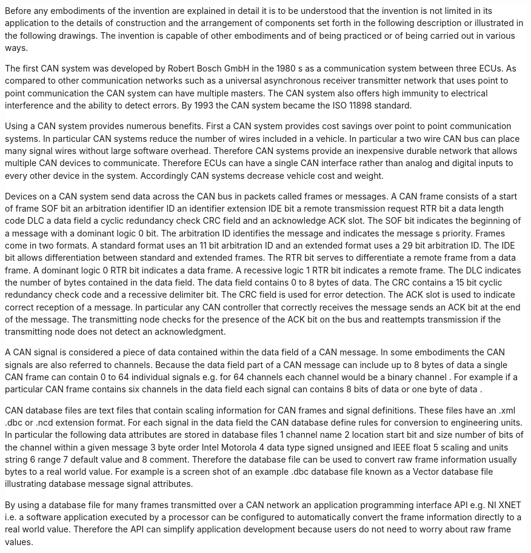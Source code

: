 Before any embodiments of the invention are explained in detail it is to be understood that the invention is not limited in its application to the details of construction and the arrangement of components set forth in the following description or illustrated in the following drawings. The invention is capable of other embodiments and of being practiced or of being carried out in various ways.

The first CAN system was developed by Robert Bosch GmbH in the 1980 s as a communication system between three ECUs. As compared to other communication networks such as a universal asynchronous receiver transmitter network that uses point to point communication the CAN system can have multiple masters. The CAN system also offers high immunity to electrical interference and the ability to detect errors. By 1993 the CAN system became the ISO 11898 standard.

Using a CAN system provides numerous benefits. First a CAN system provides cost savings over point to point communication systems. In particular CAN systems reduce the number of wires included in a vehicle. In particular a two wire CAN bus can place many signal wires without large software overhead. Therefore CAN systems provide an inexpensive durable network that allows multiple CAN devices to communicate. Therefore ECUs can have a single CAN interface rather than analog and digital inputs to every other device in the system. Accordingly CAN systems decrease vehicle cost and weight.

Devices on a CAN system send data across the CAN bus in packets called frames or messages. A CAN frame consists of a start of frame SOF bit an arbitration identifier ID an identifier extension IDE bit a remote transmission request RTR bit a data length code DLC a data field a cyclic redundancy check CRC field and an acknowledge ACK slot. The SOF bit indicates the beginning of a message with a dominant logic 0 bit. The arbitration ID identifies the message and indicates the message s priority. Frames come in two formats. A standard format uses an 11 bit arbitration ID and an extended format uses a 29 bit arbitration ID. The IDE bit allows differentiation between standard and extended frames. The RTR bit serves to differentiate a remote frame from a data frame. A dominant logic 0 RTR bit indicates a data frame. A recessive logic 1 RTR bit indicates a remote frame. The DLC indicates the number of bytes contained in the data field. The data field contains 0 to 8 bytes of data. The CRC contains a 15 bit cyclic redundancy check code and a recessive delimiter bit. The CRC field is used for error detection. The ACK slot is used to indicate correct reception of a message. In particular any CAN controller that correctly receives the message sends an ACK bit at the end of the message. The transmitting node checks for the presence of the ACK bit on the bus and reattempts transmission if the transmitting node does not detect an acknowledgment.

A CAN signal is considered a piece of data contained within the data field of a CAN message. In some embodiments the CAN signals are also referred to channels. Because the data field part of a CAN message can include up to 8 bytes of data a single CAN frame can contain 0 to 64 individual signals e.g. for 64 channels each channel would be a binary channel . For example if a particular CAN frame contains six channels in the data field each signal can contains 8 bits of data or one byte of data .

CAN database files are text files that contain scaling information for CAN frames and signal definitions. These files have an .xml .dbc or .ncd extension format. For each signal in the data field the CAN database define rules for conversion to engineering units. In particular the following data attributes are stored in database files 1 channel name 2 location start bit and size number of bits of the channel within a given message 3 byte order Intel Motorola 4 data type signed unsigned and IEEE float 5 scaling and units string 6 range 7 default value and 8 comment. Therefore the database file can be used to convert raw frame information usually bytes to a real world value. For example is a screen shot of an example .dbc database file known as a Vector database file illustrating database message signal attributes.

By using a database file for many frames transmitted over a CAN network an application programming interface API e.g. NI XNET i.e. a software application executed by a processor can be configured to automatically convert the frame information directly to a real world value. Therefore the API can simplify application development because users do not need to worry about raw frame values.
